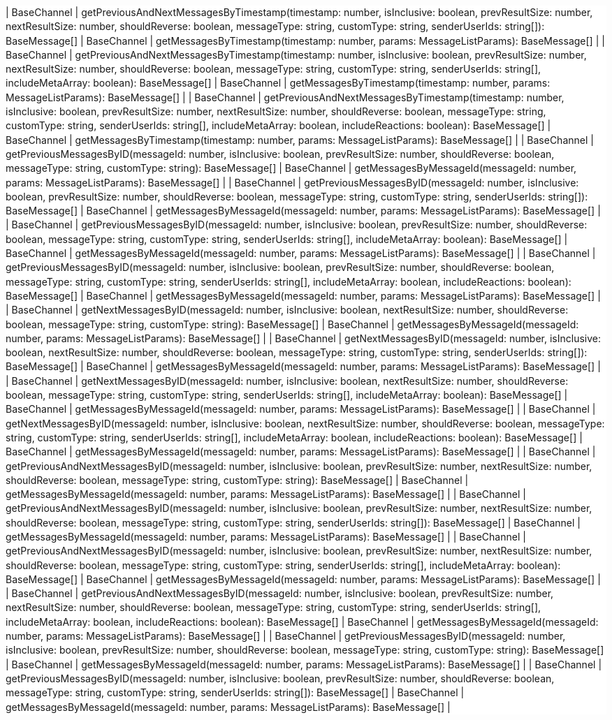 | BaseChannel | getPreviousAndNextMessagesByTimestamp(timestamp: number, isInclusive: boolean, prevResultSize: number, nextResultSize: number, shouldReverse: boolean, messageType: string, customType: string, senderUserIds: string[]): BaseMessage[] | BaseChannel | getMessagesByTimestamp(timestamp: number, params: MessageListParams): BaseMessage[] |
| BaseChannel | getPreviousAndNextMessagesByTimestamp(timestamp: number, isInclusive: boolean, prevResultSize: number, nextResultSize: number, shouldReverse: boolean, messageType: string, customType: string, senderUserIds: string[], includeMetaArray: boolean): BaseMessage[] | BaseChannel | getMessagesByTimestamp(timestamp: number, params: MessageListParams): BaseMessage[] |
| BaseChannel | getPreviousAndNextMessagesByTimestamp(timestamp: number, isInclusive: boolean, prevResultSize: number, nextResultSize: number, shouldReverse: boolean, messageType: string, customType: string, senderUserIds: string[], includeMetaArray: boolean, includeReactions: boolean): BaseMessage[] | BaseChannel | getMessagesByTimestamp(timestamp: number, params: MessageListParams): BaseMessage[] |
| BaseChannel | getPreviousMessagesByID(messageId: number, isInclusive: boolean, prevResultSize: number, shouldReverse: boolean, messageType: string, customType: string): BaseMessage[] | BaseChannel | getMessagesByMessageId(messageId: number, params: MessageListParams): BaseMessage[] |
| BaseChannel | getPreviousMessagesByID(messageId: number, isInclusive: boolean, prevResultSize: number, shouldReverse: boolean, messageType: string, customType: string, senderUserIds: string[]): BaseMessage[] | BaseChannel | getMessagesByMessageId(messageId: number, params: MessageListParams): BaseMessage[] |
| BaseChannel | getPreviousMessagesByID(messageId: number, isInclusive: boolean, prevResultSize: number, shouldReverse: boolean, messageType: string, customType: string, senderUserIds: string[], includeMetaArray: boolean): BaseMessage[] | BaseChannel | getMessagesByMessageId(messageId: number, params: MessageListParams): BaseMessage[] |
| BaseChannel | getPreviousMessagesByID(messageId: number, isInclusive: boolean, prevResultSize: number, shouldReverse: boolean, messageType: string, customType: string, senderUserIds: string[], includeMetaArray: boolean, includeReactions: boolean): BaseMessage[] | BaseChannel | getMessagesByMessageId(messageId: number, params: MessageListParams): BaseMessage[] |
| BaseChannel | getNextMessagesByID(messageId: number, isInclusive: boolean, nextResultSize: number, shouldReverse: boolean, messageType: string, customType: string): BaseMessage[] | BaseChannel | getMessagesByMessageId(messageId: number, params: MessageListParams): BaseMessage[] |
| BaseChannel | getNextMessagesByID(messageId: number, isInclusive: boolean, nextResultSize: number, shouldReverse: boolean, messageType: string, customType: string, senderUserIds: string[]): BaseMessage[] | BaseChannel | getMessagesByMessageId(messageId: number, params: MessageListParams): BaseMessage[] |
| BaseChannel | getNextMessagesByID(messageId: number, isInclusive: boolean, nextResultSize: number, shouldReverse: boolean, messageType: string, customType: string, senderUserIds: string[], includeMetaArray: boolean): BaseMessage[] | BaseChannel | getMessagesByMessageId(messageId: number, params: MessageListParams): BaseMessage[] |
| BaseChannel | getNextMessagesByID(messageId: number, isInclusive: boolean, nextResultSize: number, shouldReverse: boolean, messageType: string, customType: string, senderUserIds: string[], includeMetaArray: boolean, includeReactions: boolean): BaseMessage[] | BaseChannel | getMessagesByMessageId(messageId: number, params: MessageListParams): BaseMessage[] |
| BaseChannel | getPreviousAndNextMessagesByID(messageId: number, isInclusive: boolean, prevResultSize: number, nextResultSize: number, shouldReverse: boolean, messageType: string, customType: string): BaseMessage[] | BaseChannel | getMessagesByMessageId(messageId: number, params: MessageListParams): BaseMessage[] |
| BaseChannel | getPreviousAndNextMessagesByID(messageId: number, isInclusive: boolean, prevResultSize: number, nextResultSize: number, shouldReverse: boolean, messageType: string, customType: string, senderUserIds: string[]): BaseMessage[] | BaseChannel | getMessagesByMessageId(messageId: number, params: MessageListParams): BaseMessage[] |
| BaseChannel | getPreviousAndNextMessagesByID(messageId: number, isInclusive: boolean, prevResultSize: number, nextResultSize: number, shouldReverse: boolean, messageType: string, customType: string, senderUserIds: string[], includeMetaArray: boolean): BaseMessage[] | BaseChannel | getMessagesByMessageId(messageId: number, params: MessageListParams): BaseMessage[] |
| BaseChannel | getPreviousAndNextMessagesByID(messageId: number, isInclusive: boolean, prevResultSize: number, nextResultSize: number, shouldReverse: boolean, messageType: string, customType: string, senderUserIds: string[], includeMetaArray: boolean, includeReactions: boolean): BaseMessage[] | BaseChannel | getMessagesByMessageId(messageId: number, params: MessageListParams): BaseMessage[] |
| BaseChannel | getPreviousMessagesByID(messageId: number, isInclusive: boolean, prevResultSize: number, shouldReverse: boolean, messageType: string, customType: string): BaseMessage[] | BaseChannel | getMessagesByMessageId(messageId: number, params: MessageListParams): BaseMessage[] |
| BaseChannel | getPreviousMessagesByID(messageId: number, isInclusive: boolean, prevResultSize: number, shouldReverse: boolean, messageType: string, customType: string, senderUserIds: string[]): BaseMessage[] | BaseChannel | getMessagesByMessageId(messageId: number, params: MessageListParams): BaseMessage[] |
